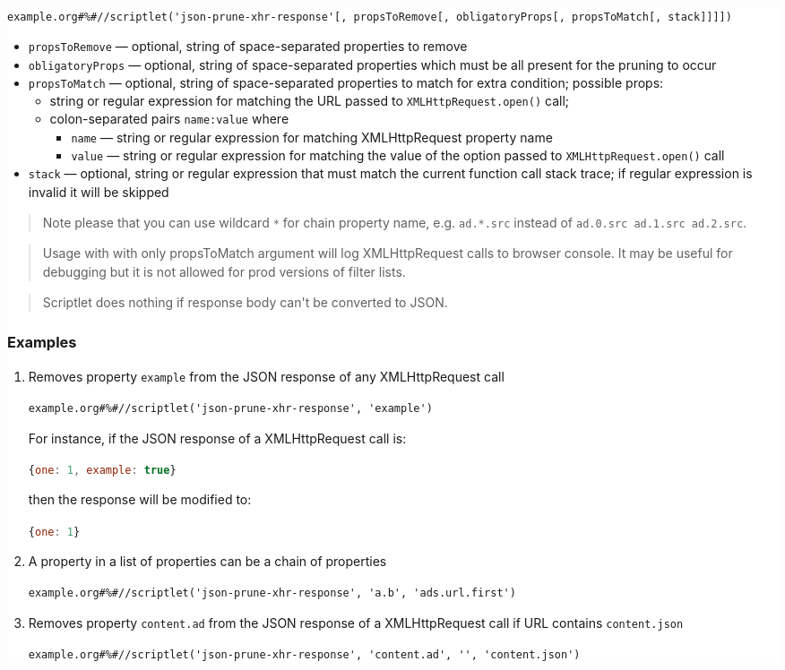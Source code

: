 ```text
example.org#%#//scriptlet('json-prune-xhr-response'[, propsToRemove[, obligatoryProps[, propsToMatch[, stack]]]])
```

- `propsToRemove` — optional, string of space-separated properties to remove
- `obligatoryProps` — optional, string of space-separated properties
  which must be all present for the pruning to occur
- `propsToMatch` — optional, string of space-separated properties to match for extra condition; possible props:
    - string or regular expression for matching the URL passed to `XMLHttpRequest.open()` call;
    - colon-separated pairs `name:value` where
        - `name` — string or regular expression for matching XMLHttpRequest property name
        - `value` — string or regular expression for matching the value of the option
          passed to `XMLHttpRequest.open()` call
- `stack` — optional, string or regular expression that must match the current function call stack trace;
  if regular expression is invalid it will be skipped

> Note please that you can use wildcard `*` for chain property name,
> e.g. `ad.*.src` instead of `ad.0.src ad.1.src ad.2.src`.

> Usage with with only propsToMatch argument will log XMLHttpRequest calls to browser console.
> It may be useful for debugging but it is not allowed for prod versions of filter lists.

> Scriptlet does nothing if response body can't be converted to JSON.

### Examples

1. Removes property `example` from the JSON response of any XMLHttpRequest call

    ```adblock
    example.org#%#//scriptlet('json-prune-xhr-response', 'example')
    ```

    For instance, if the JSON response of a XMLHttpRequest call is:

    ```js
    {one: 1, example: true}
    ```

    then the response will be modified to:

    ```js
    {one: 1}
    ```

2. A property in a list of properties can be a chain of properties

    ```adblock
    example.org#%#//scriptlet('json-prune-xhr-response', 'a.b', 'ads.url.first')
    ```

3. Removes property `content.ad` from the JSON response of a XMLHttpRequest call if URL contains `content.json`

    ```adblock
    example.org#%#//scriptlet('json-prune-xhr-response', 'content.ad', '', 'content.json')
    ```
